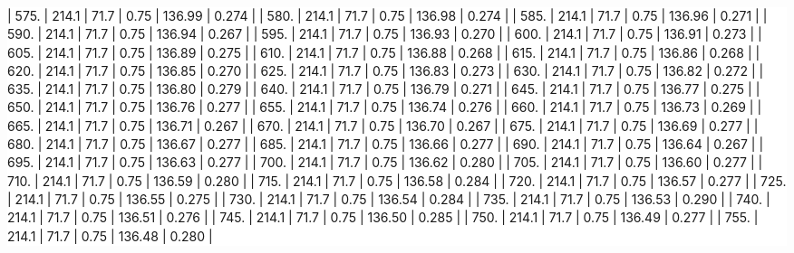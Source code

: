 | 575. | 214.1 | 71.7 | 0.75 | 136.99 | 0.274 |
| 580. | 214.1 | 71.7 | 0.75 | 136.98 | 0.274 |
| 585. | 214.1 | 71.7 | 0.75 | 136.96 | 0.271 |
| 590. | 214.1 | 71.7 | 0.75 | 136.94 | 0.267 |
| 595. | 214.1 | 71.7 | 0.75 | 136.93 | 0.270 |
| 600. | 214.1 | 71.7 | 0.75 | 136.91 | 0.273 |
| 605. | 214.1 | 71.7 | 0.75 | 136.89 | 0.275 |
| 610. | 214.1 | 71.7 | 0.75 | 136.88 | 0.268 |
| 615. | 214.1 | 71.7 | 0.75 | 136.86 | 0.268 |
| 620. | 214.1 | 71.7 | 0.75 | 136.85 | 0.270 |
| 625. | 214.1 | 71.7 | 0.75 | 136.83 | 0.273 |
| 630. | 214.1 | 71.7 | 0.75 | 136.82 | 0.272 |
| 635. | 214.1 | 71.7 | 0.75 | 136.80 | 0.279 |
| 640. | 214.1 | 71.7 | 0.75 | 136.79 | 0.271 |
| 645. | 214.1 | 71.7 | 0.75 | 136.77 | 0.275 |
| 650. | 214.1 | 71.7 | 0.75 | 136.76 | 0.277 |
| 655. | 214.1 | 71.7 | 0.75 | 136.74 | 0.276 |
| 660. | 214.1 | 71.7 | 0.75 | 136.73 | 0.269 |
| 665. | 214.1 | 71.7 | 0.75 | 136.71 | 0.267 |
| 670. | 214.1 | 71.7 | 0.75 | 136.70 | 0.267 |
| 675. | 214.1 | 71.7 | 0.75 | 136.69 | 0.277 |
| 680. | 214.1 | 71.7 | 0.75 | 136.67 | 0.277 |
| 685. | 214.1 | 71.7 | 0.75 | 136.66 | 0.277 |
| 690. | 214.1 | 71.7 | 0.75 | 136.64 | 0.267 |
| 695. | 214.1 | 71.7 | 0.75 | 136.63 | 0.277 |
| 700. | 214.1 | 71.7 | 0.75 | 136.62 | 0.280 |
| 705. | 214.1 | 71.7 | 0.75 | 136.60 | 0.277 |
| 710. | 214.1 | 71.7 | 0.75 | 136.59 | 0.280 |
| 715. | 214.1 | 71.7 | 0.75 | 136.58 | 0.284 |
| 720. | 214.1 | 71.7 | 0.75 | 136.57 | 0.277 |
| 725. | 214.1 | 71.7 | 0.75 | 136.55 | 0.275 |
| 730. | 214.1 | 71.7 | 0.75 | 136.54 | 0.284 |
| 735. | 214.1 | 71.7 | 0.75 | 136.53 | 0.290 |
| 740. | 214.1 | 71.7 | 0.75 | 136.51 | 0.276 |
| 745. | 214.1 | 71.7 | 0.75 | 136.50 | 0.285 |
| 750. | 214.1 | 71.7 | 0.75 | 136.49 | 0.277 |
| 755. | 214.1 | 71.7 | 0.75 | 136.48 | 0.280 |